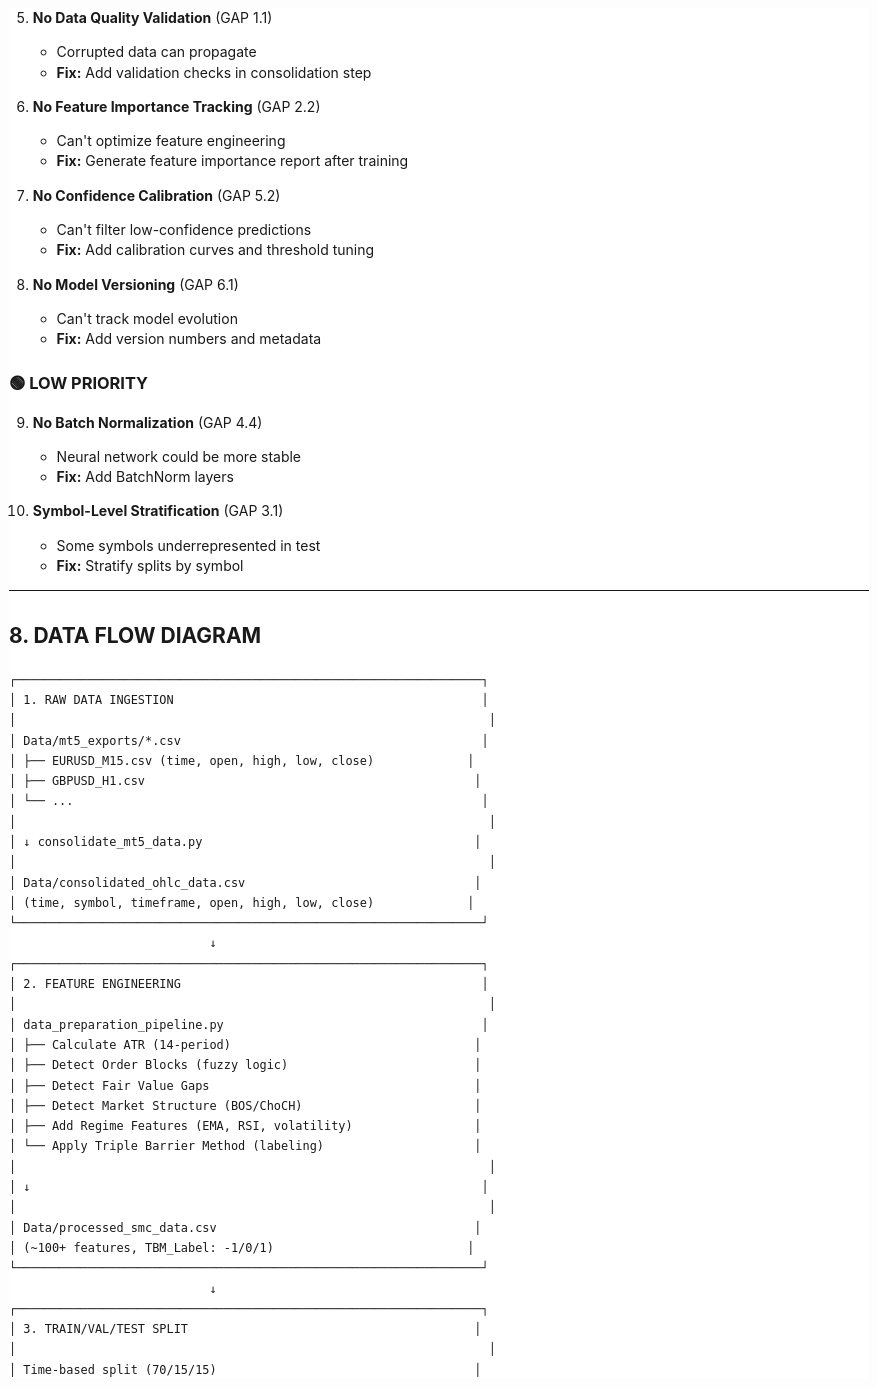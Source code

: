 5. **No Data Quality Validation** (GAP 1.1)
   - Corrupted data can propagate
   - **Fix:** Add validation checks in consolidation step

6. **No Feature Importance Tracking** (GAP 2.2)
   - Can't optimize feature engineering
   - **Fix:** Generate feature importance report after training

7. **No Confidence Calibration** (GAP 5.2)
   - Can't filter low-confidence predictions
   - **Fix:** Add calibration curves and threshold tuning

8. **No Model Versioning** (GAP 6.1)
   - Can't track model evolution
   - **Fix:** Add version numbers and metadata

### 🟢 LOW PRIORITY

9. **No Batch Normalization** (GAP 4.4)
   - Neural network could be more stable
   - **Fix:** Add BatchNorm layers

10. **Symbol-Level Stratification** (GAP 3.1)
    - Some symbols underrepresented in test
    - **Fix:** Stratify splits by symbol

---

## 8. DATA FLOW DIAGRAM

```
┌─────────────────────────────────────────────────────────────────┐
│ 1. RAW DATA INGESTION                                           │
│                                                                  │
│ Data/mt5_exports/*.csv                                          │
│ ├── EURUSD_M15.csv (time, open, high, low, close)             │
│ ├── GBPUSD_H1.csv                                              │
│ └── ...                                                         │
│                                                                  │
│ ↓ consolidate_mt5_data.py                                      │
│                                                                  │
│ Data/consolidated_ohlc_data.csv                                │
│ (time, symbol, timeframe, open, high, low, close)             │
└─────────────────────────────────────────────────────────────────┘
                            ↓
┌─────────────────────────────────────────────────────────────────┐
│ 2. FEATURE ENGINEERING                                          │
│                                                                  │
│ data_preparation_pipeline.py                                    │
│ ├── Calculate ATR (14-period)                                  │
│ ├── Detect Order Blocks (fuzzy logic)                          │
│ ├── Detect Fair Value Gaps                                     │
│ ├── Detect Market Structure (BOS/ChoCH)                        │
│ ├── Add Regime Features (EMA, RSI, volatility)                 │
│ └── Apply Triple Barrier Method (labeling)                     │
│                                                                  │
│ ↓                                                               │
│                                                                  │
│ Data/processed_smc_data.csv                                    │
│ (~100+ features, TBM_Label: -1/0/1)                           │
└─────────────────────────────────────────────────────────────────┘
                            ↓
┌─────────────────────────────────────────────────────────────────┐
│ 3. TRAIN/VAL/TEST SPLIT                                        │
│                                                                  │
│ Time-based split (70/15/15)                                    │
```